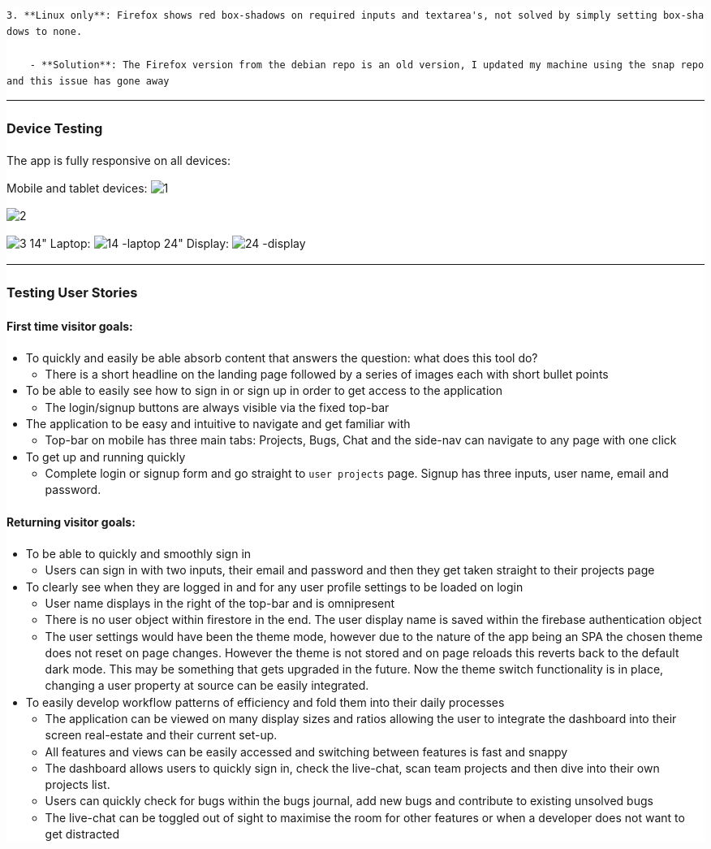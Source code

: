     3. **Linux only**: Firefox shows red box-shadows on required inputs and textarea's, not solved by simply setting box-shadows to none.

        - **Solution**: The Firefox version from the debian repo is an old version, I updated my machine using the snap repo and this issue has gone away

-----------------------------------------------------------------------------

### Device Testing

The app is fully responsive on all devices:

Mobile and tablet devices:
![1](https://user-images.githubusercontent.com/73107656/113994093-ffb63600-984c-11eb-8425-5d3b7d538e7c.png)

![2](https://user-images.githubusercontent.com/73107656/113994100-02189000-984d-11eb-83a9-389dd07f84b2.png)

![3](https://user-images.githubusercontent.com/73107656/113994112-047aea00-984d-11eb-9c70-bed1ad0c12b2.png)
14" Laptop:
![14 -laptop](https://user-images.githubusercontent.com/73107656/113994118-0644ad80-984d-11eb-9914-bf4c7e3b7502.png)
24" Display:
![24 -display](https://user-images.githubusercontent.com/73107656/113994132-08a70780-984d-11eb-8a19-2e8e4ab9220a.png)

---------------------------------------------------------------------------

### Testing User Stories

#### First time visitor goals:
* To quickly and easily be able absorb content that answers the question: what does this tool do?
    * There is a short headline on the landing page followed by a series of images each with short bullet points
* To be able to easily see how to sign in or sign up in order to get access to the application
    * The login/signup buttons are always visible via the fixed top-bar 
* The application to be easy and intuitive to navigate and get familiar with
    * Top-bar on mobile has three main tabs: Projects, Bugs, Chat and the side-nav can navigate to any page with one click
* To get up and running quickly
    * Complete login or signup form and go straight to `user projects` page. Signup has three inputs, user name, email and password.

#### Returning visitor goals:
* To be able to quickly and smoothly sign in
    * Users can sign in with two inputs, their email and password and then they get taken straight to their projects page
* To clearly see when they are logged in and for any user profile settings to be loaded on login
    * User name displays in the right of the top-bar and is omnipresent
    * There is no user object within firestore in the end.  The user display name is saved within the firebase authentication object
    * The user settings would have been the theme mode, however due to the nature of the app being an SPA the chosen theme does not reset on page changes.  However the theme is not stored and on page reloads this reverts back to the default dark mode.  This may be something that gets upgraded in the future. Now the theme switch functionality is in place, changing a user property at source can be easily integrated.   
* To easily develop workflow patterns of efficiency and fold them into their daily processes
    * The application can be viewed on many display sizes and ratios allowing the user to integrate the dashboard into their screen real-estate and their current set-up.
    * All features and views can be easily accessed and switching between features is fast and snappy
    * The dashboard allows users to quickly sign in, check the live-chat, scan team projects and then dive into their own projects list.
    * Users can quickly check for bugs within the bugs journal, add new bugs and contribute to existing unsolved bugs 
    * The live-chat can be toggled out of sight to maximise the room for other features or when a developer does not want to get distracted 